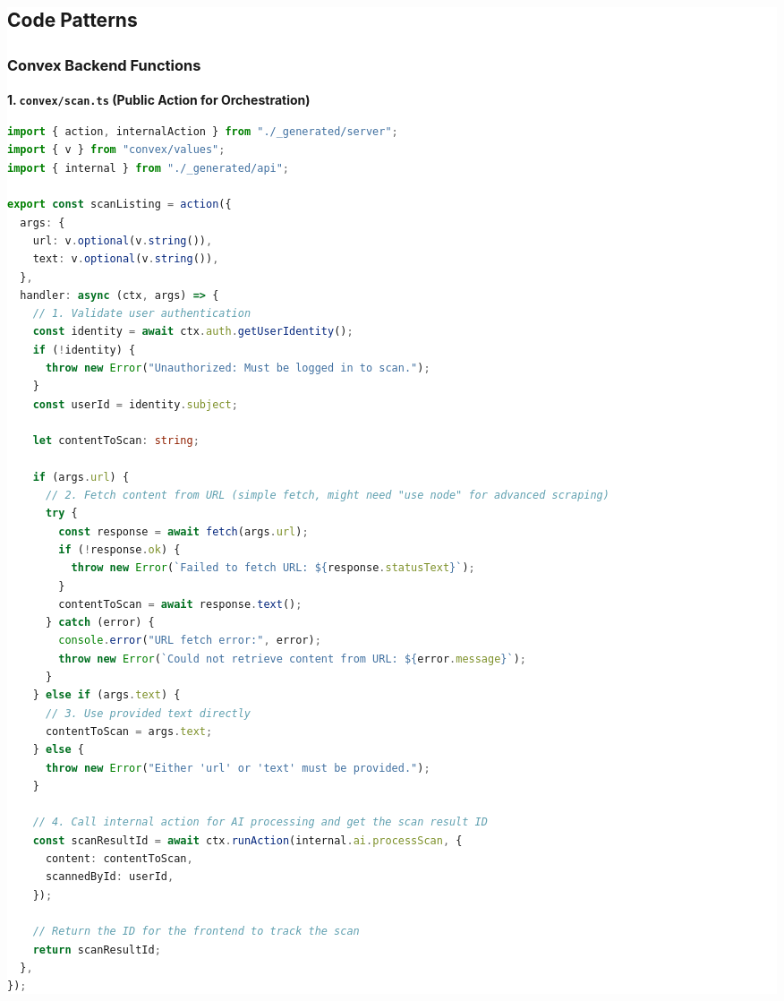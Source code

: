 ## Code Patterns

### Convex Backend Functions

**1. `convex/scan.ts` (Public Action for Orchestration)**

```typescript
import { action, internalAction } from "./_generated/server";
import { v } from "convex/values";
import { internal } from "./_generated/api";

export const scanListing = action({
  args: {
    url: v.optional(v.string()),
    text: v.optional(v.string()),
  },
  handler: async (ctx, args) => {
    // 1. Validate user authentication
    const identity = await ctx.auth.getUserIdentity();
    if (!identity) {
      throw new Error("Unauthorized: Must be logged in to scan.");
    }
    const userId = identity.subject;

    let contentToScan: string;

    if (args.url) {
      // 2. Fetch content from URL (simple fetch, might need "use node" for advanced scraping)
      try {
        const response = await fetch(args.url);
        if (!response.ok) {
          throw new Error(`Failed to fetch URL: ${response.statusText}`);
        }
        contentToScan = await response.text();
      } catch (error) {
        console.error("URL fetch error:", error);
        throw new Error(`Could not retrieve content from URL: ${error.message}`);
      }
    } else if (args.text) {
      // 3. Use provided text directly
      contentToScan = args.text;
    } else {
      throw new Error("Either 'url' or 'text' must be provided.");
    }

    // 4. Call internal action for AI processing and get the scan result ID
    const scanResultId = await ctx.runAction(internal.ai.processScan, {
      content: contentToScan,
      scannedById: userId,
    });

    // Return the ID for the frontend to track the scan
    return scanResultId;
  },
});
```
